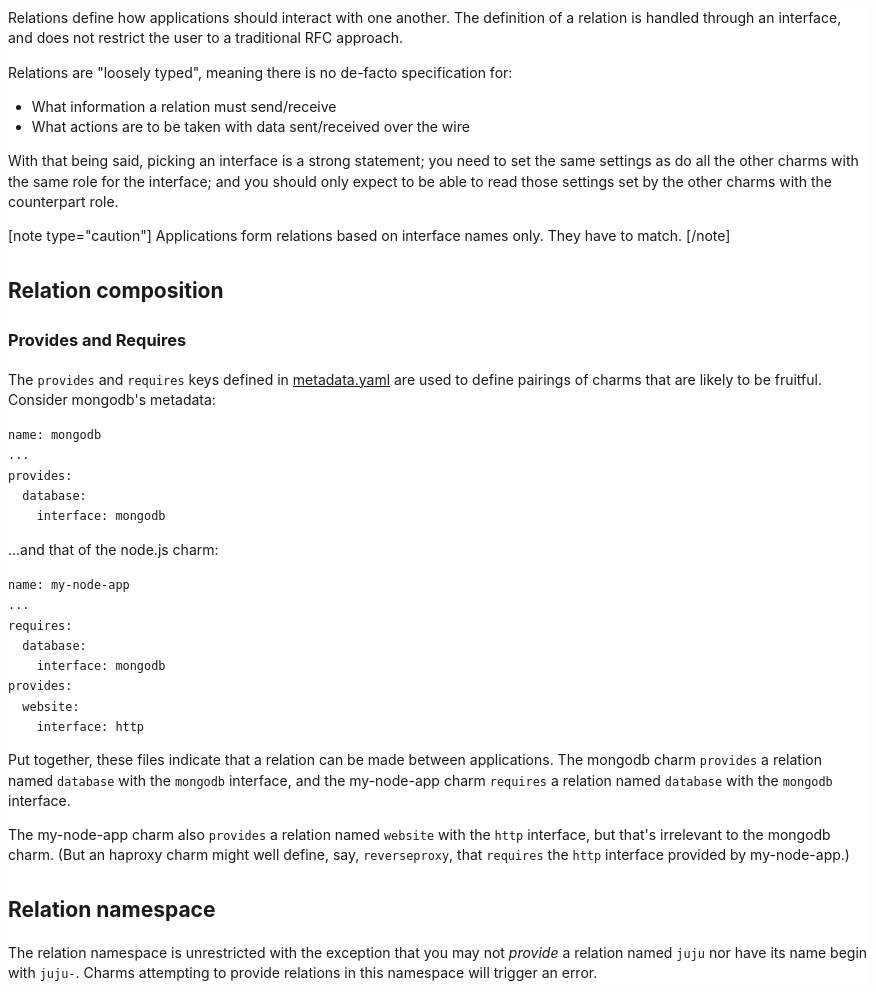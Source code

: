 

Relations define how applications should interact with one another. The definition of a relation is handled through an interface, and does not restrict the user to a traditional RFC approach.

Relations are "loosely typed", meaning there is no de-facto specification for:

-   What information a relation must send/receive
-   What actions are to be taken with data sent/received over the wire

With that being said, picking an interface is a strong statement; you need to set the same settings as do all the other charms with the same role for the interface; and you should only expect to be able to read those settings set by the other charms with the counterpart role.

[note type="caution"]
Applications form relations based on interface names only. They have to match.
[/note]

<h2 id="heading--relation-composition">Relation composition</h2>

<h3 id="heading--provides-and-requires">Provides and Requires</h3>

The `provides` and `requires` keys defined in [metadata.yaml](/t/charm-metadata/1043) are used to define pairings of charms that are likely to be fruitful. Consider mongodb's metadata:

``` text
name: mongodb
...
provides:
  database:
    interface: mongodb
```

...and that of the node.js charm:

``` text
name: my-node-app
...
requires:
  database:
    interface: mongodb
provides:
  website:
    interface: http
```

Put together, these files indicate that a relation can be made between applications. The mongodb charm `provides` a relation named `database` with the `mongodb` interface, and the my-node-app charm `requires` a relation named `database` with the `mongodb` interface.

The my-node-app charm also `provides` a relation named `website` with the `http` interface, but that's irrelevant to the mongodb charm. (But an haproxy charm might well define, say, `reverseproxy`, that `requires` the `http` interface provided by my-node-app.)

<h2 id="heading--relation-namespace">Relation namespace</h2>

The relation namespace is unrestricted with the exception that you may not *provide* a relation named `juju` nor have its name begin with `juju-`. Charms attempting to provide relations in this namespace will trigger an error.

